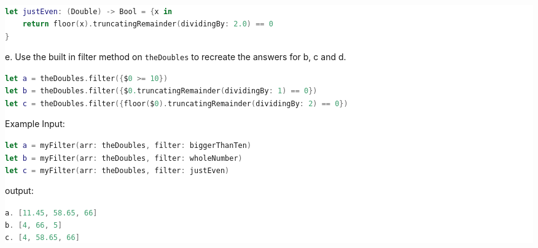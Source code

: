 ``` swift
let justEven: (Double) -> Bool = {x in
    return floor(x).truncatingRemainder(dividingBy: 2.0) == 0
}

```

e. Use the built in filter method on `theDoubles` to recreate the answers for b, c and d.

``` swift 
let a = theDoubles.filter({$0 >= 10})
let b = theDoubles.filter({$0.truncatingRemainder(dividingBy: 1) == 0})
let c = theDoubles.filter({floor($0).truncatingRemainder(dividingBy: 2) == 0})
```

Example
Input:

```swift
let a = myFilter(arr: theDoubles, filter: biggerThanTen)
let b = myFilter(arr: theDoubles, filter: wholeNumber)
let c = myFilter(arr: theDoubles, filter: justEven)
```

output:

```swift
a. [11.45, 58.65, 66]
b. [4, 66, 5]
c. [4, 58.65, 66]
```
